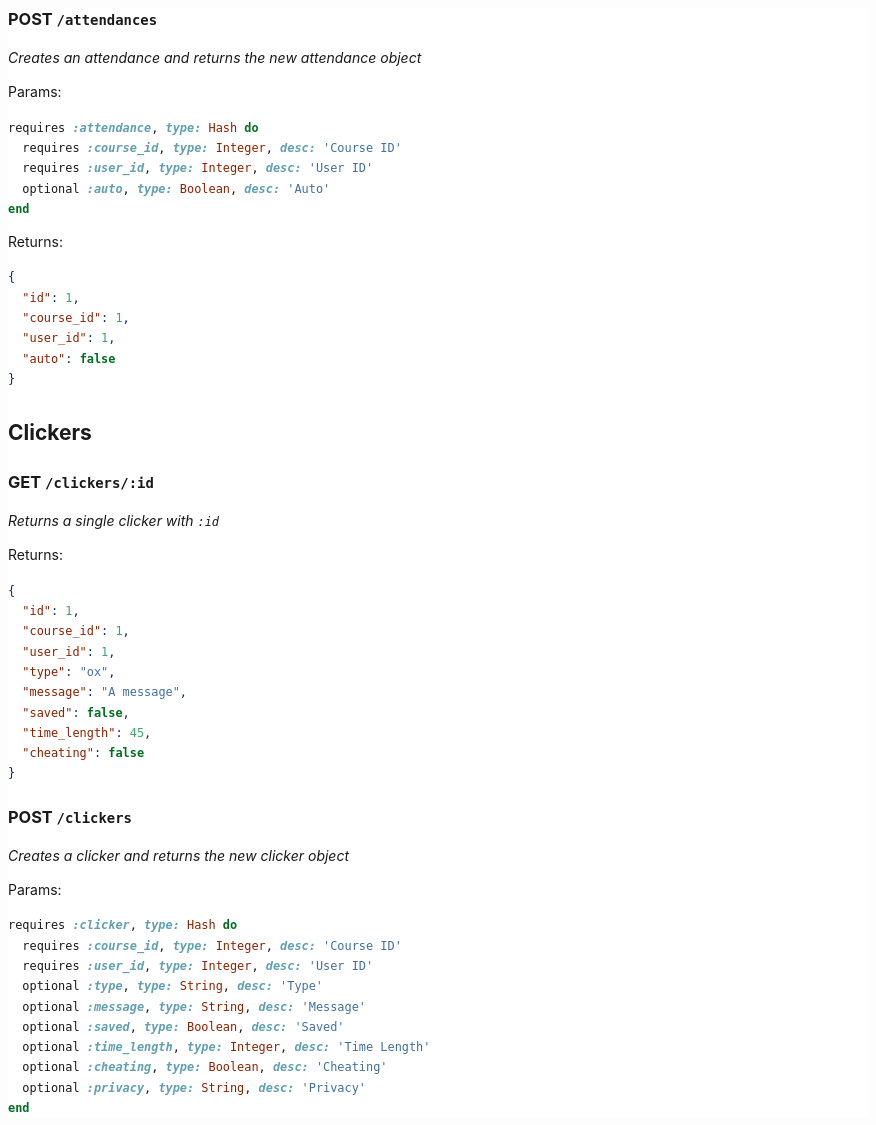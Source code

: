 ### POST ```/attendances```

_Creates an attendance and returns the new attendance object_

Params:
```ruby
requires :attendance, type: Hash do
  requires :course_id, type: Integer, desc: 'Course ID'
  requires :user_id, type: Integer, desc: 'User ID'
  optional :auto, type: Boolean, desc: 'Auto'
end
```

Returns:
```json
{
  "id": 1,
  "course_id": 1,
  "user_id": 1,
  "auto": false
}
```

## Clickers

### GET ```/clickers/:id```

_Returns a single clicker with ```:id```_

Returns:
```json
{
  "id": 1,
  "course_id": 1,
  "user_id": 1,
  "type": "ox",
  "message": "A message",
  "saved": false,
  "time_length": 45,
  "cheating": false
}
```

### POST ```/clickers```

_Creates a clicker and returns the new clicker object_

Params:
```ruby
requires :clicker, type: Hash do
  requires :course_id, type: Integer, desc: 'Course ID'
  requires :user_id, type: Integer, desc: 'User ID'
  optional :type, type: String, desc: 'Type'
  optional :message, type: String, desc: 'Message'
  optional :saved, type: Boolean, desc: 'Saved'
  optional :time_length, type: Integer, desc: 'Time Length'
  optional :cheating, type: Boolean, desc: 'Cheating'
  optional :privacy, type: String, desc: 'Privacy'
end
```
